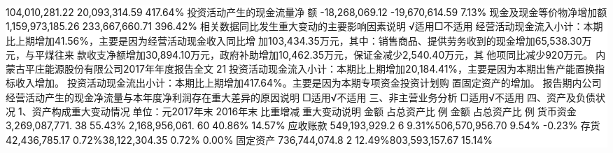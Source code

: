 104,010,281.22
20,093,314.59
417.64%
投资活动产生的现金流量净
额
-18,268,069.12
-19,670,614.59
7.13%
现金及现金等价物净增加额
1,159,973,185.26
233,667,660.71
396.42%
相关数据同比发生重大变动的主要影响因素说明
√适用□不适用
经营活动现金流入小计：本期比上期增加41.56%，主要是因为经营活动现金收入同比增
加103,434.35万元，其中：销售商品、提供劳务收到的现金增加65,538.30万元，与平煤往来
款收支净额增加30,894.10万元，政府补助增加10,462.35万元，保证金减少2,540.40万元，其
他项同比减少920万元。
内蒙古平庄能源股份有限公司2017年年度报告全文
21
投资活动现金流入小计：本期比上期增加20,184.41%，主要是因为本期出售产能置换指
标收入增加。
投资活动现金流出小计：本期比上期增加417.64%。主要是因为本期专项资金投资计划购
置固定资产的增加。
报告期内公司经营活动产生的现金净流量与本年度净利润存在重大差异的原因说明
□适用√不适用
三、非主营业务分析
□适用√不适用
四、资产及负债状况
1、资产构成重大变动情况
单位：元2017年末
2016年末
比重增减
重大变动说明
金额
占总资产比
例
金额
占总资产比
例
货币资金
3,269,087,771.
38
55.43%
2,168,956,061.
60
40.86%
14.57%
应收账款
549,193,929.2
6
9.31%506,570,956.70
9.54%
-0.23%
存货
42,436,785.17
0.72%38,122,304.35
0.72%
0.00%
固定资产
736,744,074.8
2
12.49%803,593,157.67
15.14%